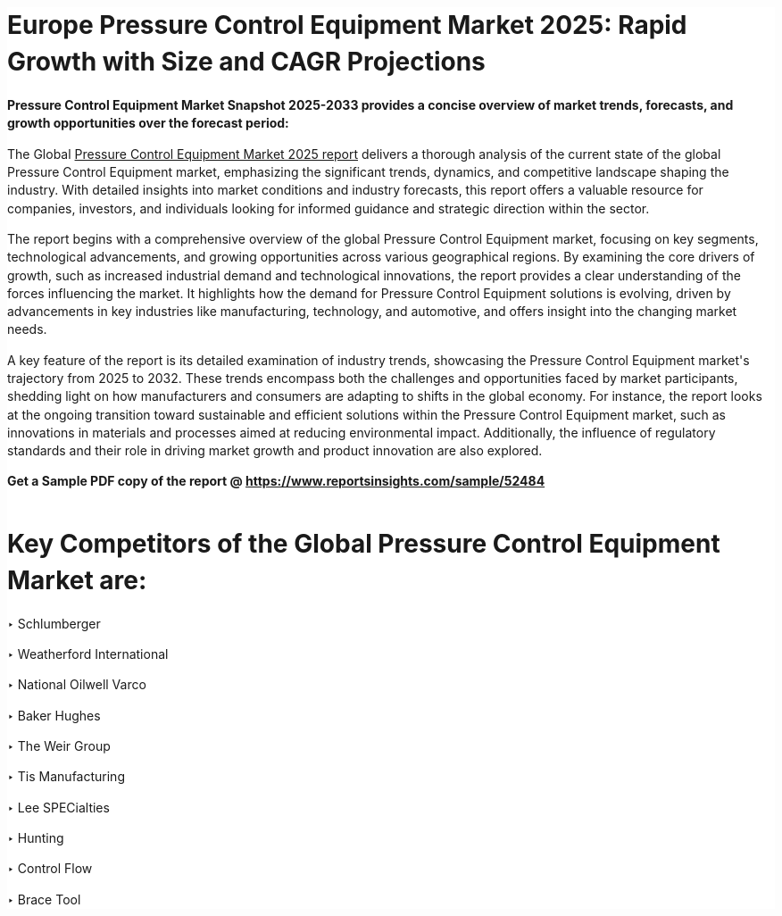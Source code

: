 # Europe Pressure Control Equipment Market 2025: Rapid Growth with Size and CAGR Projections

<strong>Pressure Control Equipment Market Snapshot 2025-2033 provides a concise overview of market trends, forecasts, and growth opportunities over the forecast period:</strong>

The Global <a href=https://www.reportsinsights.com/sample/52484>Pressure Control Equipment Market 2025 report</a> delivers a thorough analysis of the current state of the global Pressure Control Equipment market, emphasizing the significant trends, dynamics, and competitive landscape shaping the industry. With detailed insights into market conditions and industry forecasts, this report offers a valuable resource for companies, investors, and individuals looking for informed guidance and strategic direction within the sector.

The report begins with a comprehensive overview of the global Pressure Control Equipment market, focusing on key segments, technological advancements, and growing opportunities across various geographical regions. By examining the core drivers of growth, such as increased industrial demand and technological innovations, the report provides a clear understanding of the forces influencing the market. It highlights how the demand for Pressure Control Equipment solutions is evolving, driven by advancements in key industries like manufacturing, technology, and automotive, and offers insight into the changing market needs.

A key feature of the report is its detailed examination of industry trends, showcasing the Pressure Control Equipment market's trajectory from 2025 to 2032. These trends encompass both the challenges and opportunities faced by market participants, shedding light on how manufacturers and consumers are adapting to shifts in the global economy. For instance, the report looks at the ongoing transition toward sustainable and efficient solutions within the Pressure Control Equipment market, such as innovations in materials and processes aimed at reducing environmental impact. Additionally, the influence of regulatory standards and their role in driving market growth and product innovation are also explored.

<strong>Get a Sample PDF copy of the report @ <a href=https://www.reportsinsights.com/sample/52484>https://www.reportsinsights.com/sample/52484</a></strong>

# <strong>Key Competitors of the Global Pressure Control Equipment Market are:</strong>

‣ Schlumberger

‣ Weatherford International

‣ National Oilwell Varco

‣ Baker Hughes

‣ The Weir Group

‣ Tis Manufacturing

‣ Lee SPECialties

‣ Hunting

‣ Control Flow

‣ Brace Tool

